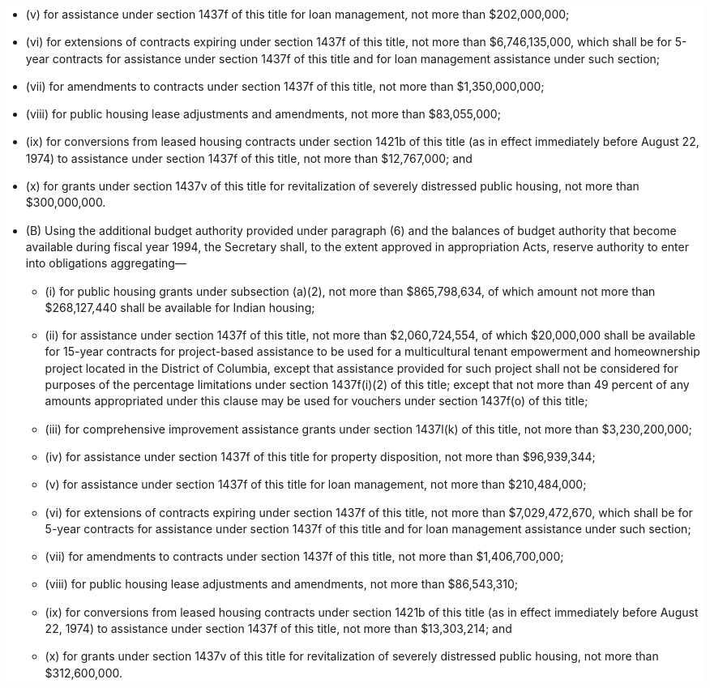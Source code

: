   * (v) for assistance under section 1437f of this title for loan management, not more than $202,000,000;

  * (vi) for extensions of contracts expiring under section 1437f of this title, not more than $6,746,135,000, which shall be for 5-year contracts for assistance under section 1437f of this title and for loan management assistance under such section;

  * (vii) for amendments to contracts under section 1437f of this title, not more than $1,350,000,000;

  * (viii) for public housing lease adjustments and amendments, not more than $83,055,000;

  * (ix) for conversions from leased housing contracts under section 1421b of this title (as in effect immediately before August 22, 1974) to assistance under section 1437f of this title, not more than $12,767,000; and

  * (x) for grants under section 1437v of this title for revitalization of severely distressed public housing, not more than $300,000,000.


* (B) Using the additional budget authority provided under paragraph (6) and the balances of budget authority that become available during fiscal year 1994, the Secretary shall, to the extent approved in appropriation Acts, reserve authority to enter into obligations aggregating—

  * (i) for public housing grants under subsection (a)(2), not more than $865,798,634, of which amount not more than $268,127,440 shall be available for Indian housing;

  * (ii) for assistance under section 1437f of this title, not more than $2,060,724,554, of which $20,000,000 shall be available for 15-year contracts for project-based assistance to be used for a multicultural tenant empowerment and homeownership project located in the District of Columbia, except that assistance provided for such project shall not be considered for purposes of the percentage limitations under section 1437f(i)(2) of this title; except that not more than 49 percent of any amounts appropriated under this clause may be used for vouchers under section 1437f(o) of this title;

  * (iii) for comprehensive improvement assistance grants under section 1437l(k) of this title, not more than $3,230,200,000;

  * (iv) for assistance under section 1437f of this title for property disposition, not more than $96,939,344;

  * (v) for assistance under section 1437f of this title for loan management, not more than $210,484,000;

  * (vi) for extensions of contracts expiring under section 1437f of this title, not more than $7,029,472,670, which shall be for 5-year contracts for assistance under section 1437f of this title and for loan management assistance under such section;

  * (vii) for amendments to contracts under section 1437f of this title, not more than $1,406,700,000;

  * (viii) for public housing lease adjustments and amendments, not more than $86,543,310;

  * (ix) for conversions from leased housing contracts under section 1421b of this title (as in effect immediately before August 22, 1974) to assistance under section 1437f of this title, not more than $13,303,214; and

  * (x) for grants under section 1437v of this title for revitalization of severely distressed public housing, not more than $312,600,000.
